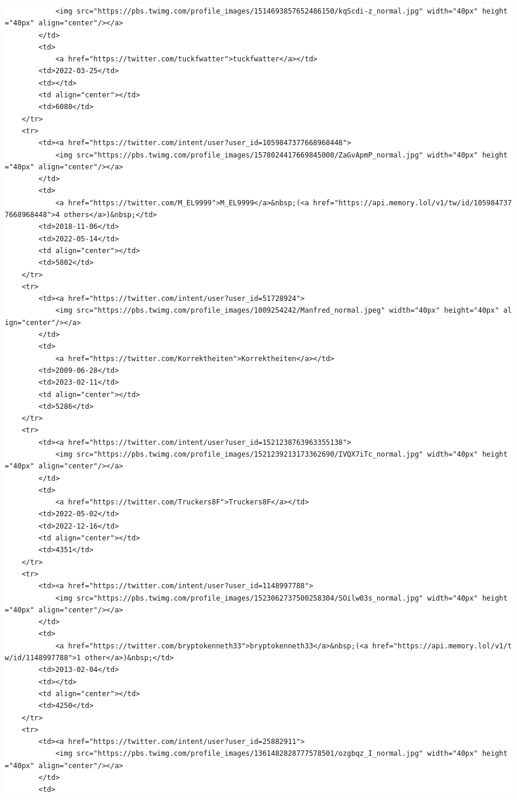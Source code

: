                 <img src="https://pbs.twimg.com/profile_images/1514693857652486150/kqScdi-z_normal.jpg" width="40px" height="40px" align="center"/></a>
            </td>
            <td>
                <a href="https://twitter.com/tuckfwatter">tuckfwatter</a></td>
            <td>2022-03-25</td>
            <td></td>
            <td align="center"></td>
            <td>6080</td>
        </tr>
        <tr>
            <td><a href="https://twitter.com/intent/user?user_id=1059847377668968448">
                <img src="https://pbs.twimg.com/profile_images/1578024417669845000/ZaGvApmP_normal.jpg" width="40px" height="40px" align="center"/></a>
            </td>
            <td>
                <a href="https://twitter.com/M_EL9999">M_EL9999</a>&nbsp;(<a href="https://api.memory.lol/v1/tw/id/1059847377668968448">4 others</a>)&nbsp;</td>
            <td>2018-11-06</td>
            <td>2022-05-14</td>
            <td align="center"></td>
            <td>5802</td>
        </tr>
        <tr>
            <td><a href="https://twitter.com/intent/user?user_id=51728924">
                <img src="https://pbs.twimg.com/profile_images/1009254242/Manfred_normal.jpeg" width="40px" height="40px" align="center"/></a>
            </td>
            <td>
                <a href="https://twitter.com/Korrektheiten">Korrektheiten</a></td>
            <td>2009-06-28</td>
            <td>2023-02-11</td>
            <td align="center"></td>
            <td>5286</td>
        </tr>
        <tr>
            <td><a href="https://twitter.com/intent/user?user_id=1521238763963355138">
                <img src="https://pbs.twimg.com/profile_images/1521239213173362690/IVQX7iTc_normal.jpg" width="40px" height="40px" align="center"/></a>
            </td>
            <td>
                <a href="https://twitter.com/Truckers8F">Truckers8F</a></td>
            <td>2022-05-02</td>
            <td>2022-12-16</td>
            <td align="center"></td>
            <td>4351</td>
        </tr>
        <tr>
            <td><a href="https://twitter.com/intent/user?user_id=1148997788">
                <img src="https://pbs.twimg.com/profile_images/1523062737500258304/SOilw03s_normal.jpg" width="40px" height="40px" align="center"/></a>
            </td>
            <td>
                <a href="https://twitter.com/bryptokenneth33">bryptokenneth33</a>&nbsp;(<a href="https://api.memory.lol/v1/tw/id/1148997788">1 other</a>)&nbsp;</td>
            <td>2013-02-04</td>
            <td></td>
            <td align="center"></td>
            <td>4250</td>
        </tr>
        <tr>
            <td><a href="https://twitter.com/intent/user?user_id=25882911">
                <img src="https://pbs.twimg.com/profile_images/1361482828777578501/ozgbqz_I_normal.jpg" width="40px" height="40px" align="center"/></a>
            </td>
            <td>